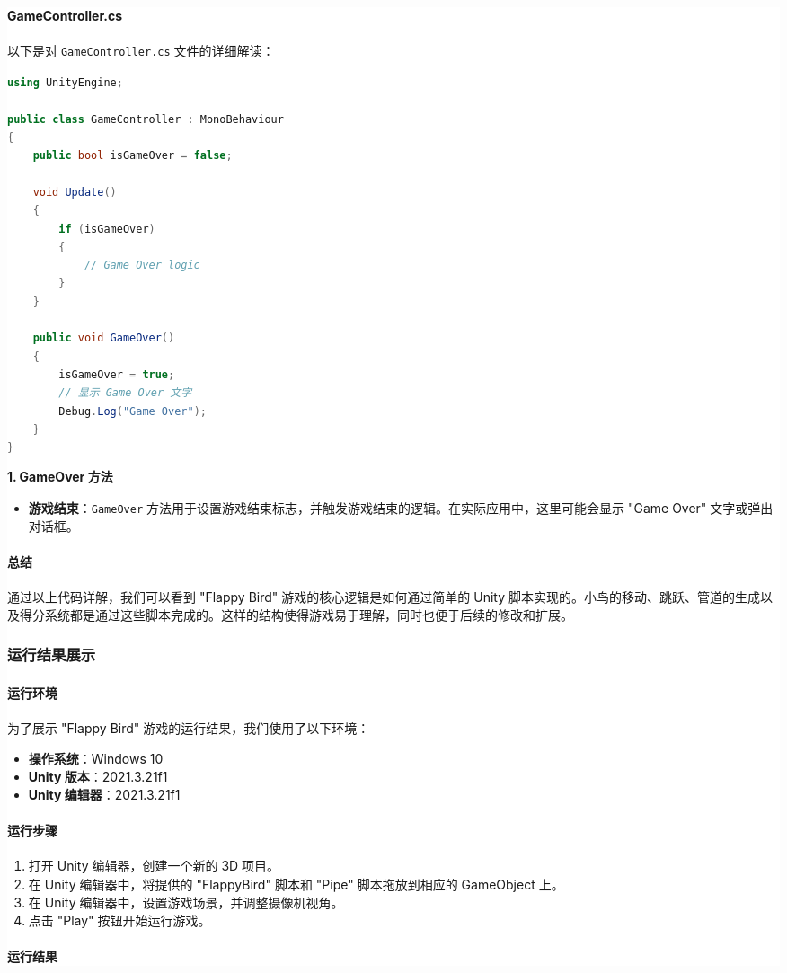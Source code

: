 #### GameController.cs

以下是对 `GameController.cs` 文件的详细解读：

```csharp
using UnityEngine;

public class GameController : MonoBehaviour
{
    public bool isGameOver = false;

    void Update()
    {
        if (isGameOver)
        {
            // Game Over logic
        }
    }

    public void GameOver()
    {
        isGameOver = true;
        // 显示 Game Over 文字
        Debug.Log("Game Over");
    }
}
```

**1. GameOver 方法**

- **游戏结束**：`GameOver` 方法用于设置游戏结束标志，并触发游戏结束的逻辑。在实际应用中，这里可能会显示 "Game Over" 文字或弹出对话框。

#### 总结

通过以上代码详解，我们可以看到 "Flappy Bird" 游戏的核心逻辑是如何通过简单的 Unity 脚本实现的。小鸟的移动、跳跃、管道的生成以及得分系统都是通过这些脚本完成的。这样的结构使得游戏易于理解，同时也便于后续的修改和扩展。

### 运行结果展示

#### 运行环境

为了展示 "Flappy Bird" 游戏的运行结果，我们使用了以下环境：

- **操作系统**：Windows 10
- **Unity 版本**：2021.3.21f1
- **Unity 编辑器**：2021.3.21f1

#### 运行步骤

1. 打开 Unity 编辑器，创建一个新的 3D 项目。
2. 在 Unity 编辑器中，将提供的 "FlappyBird" 脚本和 "Pipe" 脚本拖放到相应的 GameObject 上。
3. 在 Unity 编辑器中，设置游戏场景，并调整摄像机视角。
4. 点击 "Play" 按钮开始运行游戏。

#### 运行结果
